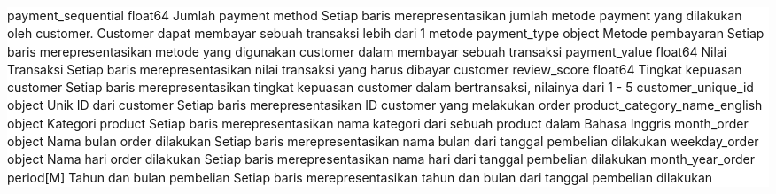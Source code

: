   <tr>
    <td>payment_sequential</td>
    <td>float64</td>
    <td>Jumlah payment method</td>
    <td>Setiap baris merepresentasikan jumlah metode payment yang dilakukan oleh customer. Customer dapat membayar sebuah transaksi lebih dari 1 metode</td>
  </tr>
  <tr>
    <td>payment_type</td>
    <td>object</td>
    <td>Metode pembayaran</td>
    <td>Setiap baris merepresentasikan metode yang digunakan customer dalam membayar sebuah transaksi</td>
  </tr>
  <tr>
    <td>payment_value</td>
    <td>float64</td>
    <td>Nilai Transaksi</td>
    <td>Setiap baris merepresentasikan nilai transaksi yang harus dibayar customer</td>
  </tr>
  <tr>
    <td>review_score</td>
    <td>float64</td>
    <td>Tingkat kepuasan customer</td>
    <td>Setiap baris merepresentasikan tingkat kepuasan customer dalam bertransaksi, nilainya dari 1 - 5</td>
  </tr>
  <tr>
    <td>customer_unique_id</td>
    <td>object</td>
    <td>Unik ID dari customer</td>
    <td>Setiap baris merepresentasikan ID customer yang melakukan
    order</td>
  </tr>
  <tr>
    <td>product_category_name_english</td>
    <td>object</td>
    <td>Kategori product</td>
    <td>Setiap baris merepresentasikan nama kategori dari sebuah product dalam Bahasa Inggris</td>
  </tr>
  <tr>
    <td>month_order</td>
    <td>object</td>
    <td>Nama bulan order dilakukan</td>
    <td>Setiap baris merepresentasikan nama bulan dari tanggal pembelian dilakukan</td>
  </tr>
  <tr>
    <td>weekday_order</td>
    <td>object</td>
    <td>Nama hari order dilakukan</td>
    <td>Setiap baris merepresentasikan nama hari dari tanggal pembelian dilakukan</td>
  </tr>
  <tr>
    <td>month_year_order</td>
    <td>period[M]</td>
    <td>Tahun dan bulan pembelian</td>
    <td>Setiap baris merepresentasikan tahun dan bulan dari tanggal pembelian dilakukan</td>
  </tr>
</table>
